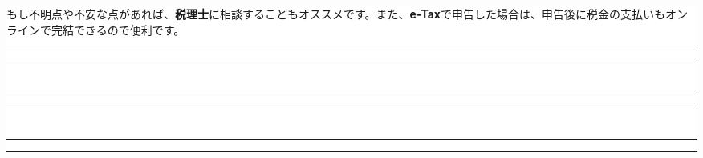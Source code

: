 
もし不明点や不安な点があれば、**税理士**に相談することもオススメです。また、**e-Tax**で申告した場合は、申告後に税金の支払いもオンラインで完結できるので便利です。

---
---

# 

---
---

# 

---
---
